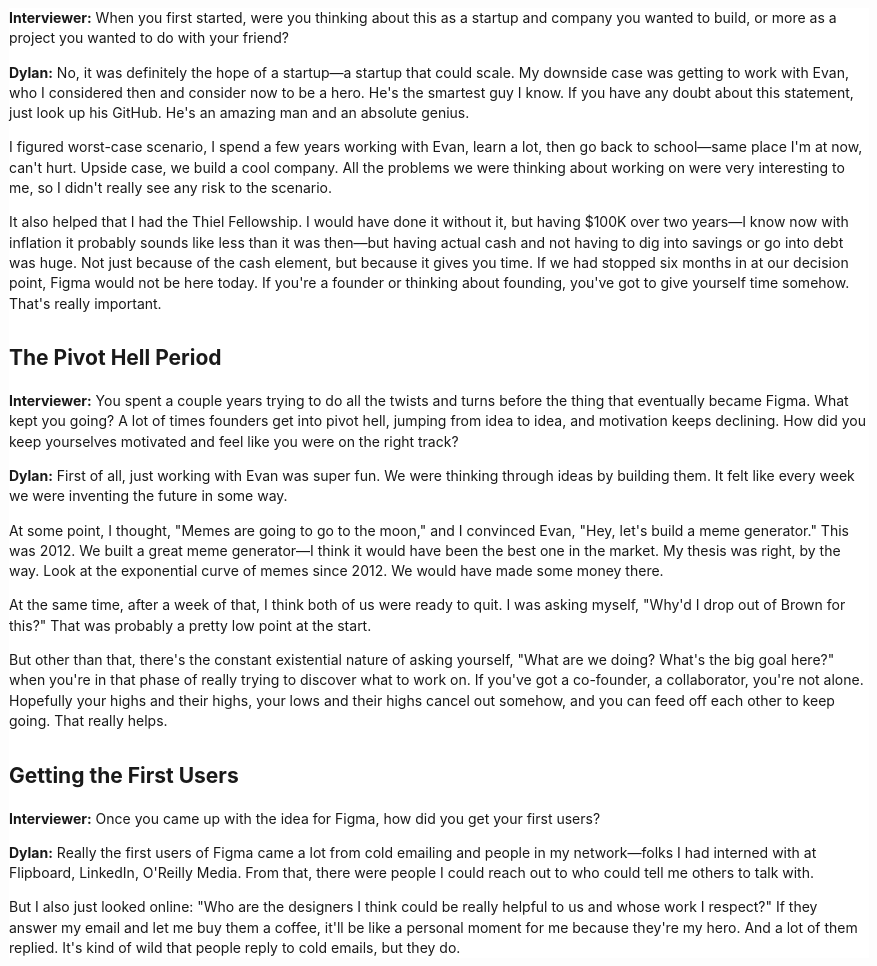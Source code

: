 **Interviewer:** When you first started, were you thinking about this as a startup and company you wanted to build, or more as a project you wanted to do with your friend?

**Dylan:** No, it was definitely the hope of a startup—a startup that could scale. My downside case was getting to work with Evan, who I considered then and consider now to be a hero. He's the smartest guy I know. If you have any doubt about this statement, just look up his GitHub. He's an amazing man and an absolute genius.

I figured worst-case scenario, I spend a few years working with Evan, learn a lot, then go back to school—same place I'm at now, can't hurt. Upside case, we build a cool company. All the problems we were thinking about working on were very interesting to me, so I didn't really see any risk to the scenario.

It also helped that I had the Thiel Fellowship. I would have done it without it, but having $100K over two years—I know now with inflation it probably sounds like less than it was then—but having actual cash and not having to dig into savings or go into debt was huge. Not just because of the cash element, but because it gives you time. If we had stopped six months in at our decision point, Figma would not be here today. If you're a founder or thinking about founding, you've got to give yourself time somehow. That's really important.

## The Pivot Hell Period

**Interviewer:** You spent a couple years trying to do all the twists and turns before the thing that eventually became Figma. What kept you going? A lot of times founders get into pivot hell, jumping from idea to idea, and motivation keeps declining. How did you keep yourselves motivated and feel like you were on the right track?

**Dylan:** First of all, just working with Evan was super fun. We were thinking through ideas by building them. It felt like every week we were inventing the future in some way.

At some point, I thought, "Memes are going to go to the moon," and I convinced Evan, "Hey, let's build a meme generator." This was 2012. We built a great meme generator—I think it would have been the best one in the market. My thesis was right, by the way. Look at the exponential curve of memes since 2012. We would have made some money there.

At the same time, after a week of that, I think both of us were ready to quit. I was asking myself, "Why'd I drop out of Brown for this?" That was probably a pretty low point at the start.

But other than that, there's the constant existential nature of asking yourself, "What are we doing? What's the big goal here?" when you're in that phase of really trying to discover what to work on. If you've got a co-founder, a collaborator, you're not alone. Hopefully your highs and their highs, your lows and their highs cancel out somehow, and you can feed off each other to keep going. That really helps.

## Getting the First Users

**Interviewer:** Once you came up with the idea for Figma, how did you get your first users?

**Dylan:** Really the first users of Figma came a lot from cold emailing and people in my network—folks I had interned with at Flipboard, LinkedIn, O'Reilly Media. From that, there were people I could reach out to who could tell me others to talk with.

But I also just looked online: "Who are the designers I think could be really helpful to us and whose work I respect?" If they answer my email and let me buy them a coffee, it'll be like a personal moment for me because they're my hero. And a lot of them replied. It's kind of wild that people reply to cold emails, but they do.
